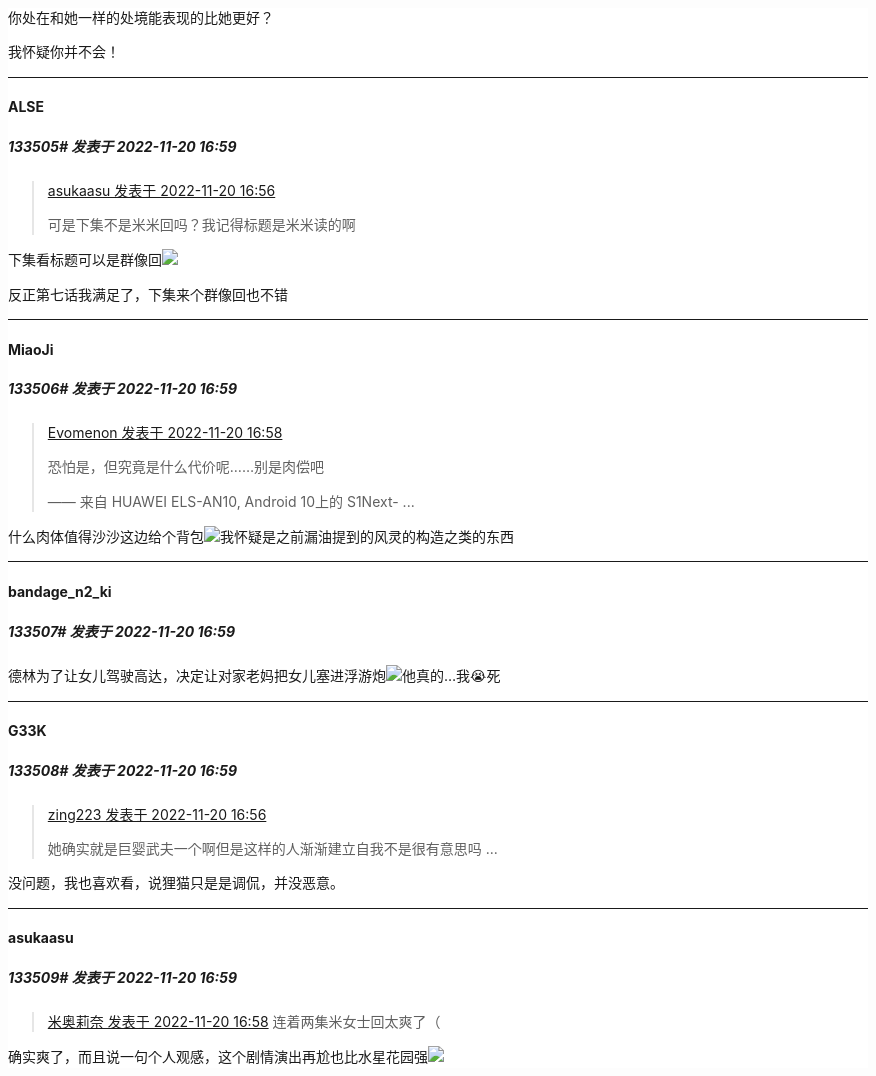 你处在和她一样的处境能表现的比她更好？

我怀疑你并不会！

*****

####  ALSE  
##### 133505#       发表于 2022-11-20 16:59

<blockquote><a href="httphttps://bbs.saraba1st.com/2b/forum.php?mod=redirect&amp;goto=findpost&amp;pid=58522221&amp;ptid=2026556" target="_blank">asukaasu 发表于 2022-11-20 16:56</a>

可是下集不是米米回吗？我记得标题是米米读的啊</blockquote>
下集看标题可以是群像回<img src="https://static.saraba1st.com/image/smiley/face2017/067.png" referrerpolicy="no-referrer">

反正第七话我满足了，下集来个群像回也不错

*****

####  MiaoJi  
##### 133506#       发表于 2022-11-20 16:59

<blockquote><a href="httphttps://bbs.saraba1st.com/2b/forum.php?mod=redirect&amp;goto=findpost&amp;pid=58522267&amp;ptid=2026556" target="_blank">Evomenon 发表于 2022-11-20 16:58</a>

恐怕是，但究竟是什么代价呢……别是肉偿吧

—— 来自 HUAWEI ELS-AN10, Android 10上的 S1Next- ...</blockquote>
什么肉体值得沙沙这边给个背包<img src="https://static.saraba1st.com/image/smiley/face2017/047.png" referrerpolicy="no-referrer">我怀疑是之前漏油提到的风灵的构造之类的东西

*****

####  bandage_n2_ki  
##### 133507#       发表于 2022-11-20 16:59

德林为了让女儿驾驶高达，决定让对家老妈把女儿塞进浮游炮<img src="https://static.saraba1st.com/image/smiley/face2017/152.png" referrerpolicy="no-referrer">他真的…我😭死

*****

####  G33K  
##### 133508#       发表于 2022-11-20 16:59

<blockquote><a href="httphttps://bbs.saraba1st.com/2b/forum.php?mod=redirect&amp;goto=findpost&amp;pid=58522223&amp;ptid=2026556" target="_blank">zing223 发表于 2022-11-20 16:56</a>

她确实就是巨婴武夫一个啊但是这样的人渐渐建立自我不是很有意思吗 ...</blockquote>
没问题，我也喜欢看，说狸猫只是是调侃，并没恶意。

*****

####  asukaasu  
##### 133509#       发表于 2022-11-20 16:59

<blockquote><a href="httphttps://bbs.saraba1st.com/2b/forum.php?mod=redirect&amp;goto=findpost&amp;pid=58522252&amp;ptid=2026556" target="_blank">米奥莉奈 发表于 2022-11-20 16:58</a>
连着两集米女士回太爽了（</blockquote>
确实爽了，而且说一句个人观感，这个剧情演出再尬也比水星花园强<img src="https://static.saraba1st.com/image/smiley/face2017/072.png" referrerpolicy="no-referrer">
